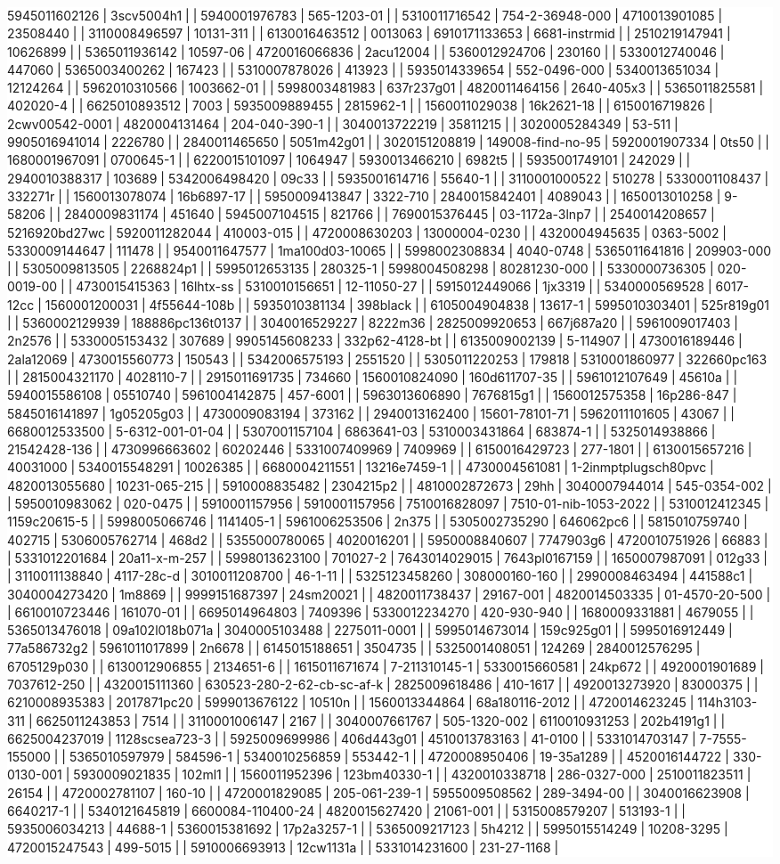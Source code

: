 5945011602126 | 3scv5004h1 |  | 5940001976783 | 565-1203-01 |  | 5310011716542 | 754-2-36948-000 | 
4710013901085 | 23508440 |  | 3110008496597 | 10131-311 |  | 6130016463512 | 0013063 | 
6910171133653 | 6681-instrmid |  | 2510219147941 | 10626899 |  | 5365011936142 | 10597-06 | 
4720016066836 | 2acu12004 |  | 5360012924706 | 230160 |  | 5330012740046 | 447060 | 
5365003400262 | 167423 |  | 5310007878026 | 413923 |  | 5935014339654 | 552-0496-000 | 
5340013651034 | 12124264 |  | 5962010310566 | 1003662-01 |  | 5998003481983 | 637r237g01 | 
4820011464156 | 2640-405x3 |  | 5365011825581 | 402020-4 |  | 6625010893512 | 7003 | 
5935009889455 | 2815962-1 |  | 1560011029038 | 16k2621-18 |  | 6150016719826 | 2cwv00542-0001 | 
4820004131464 | 204-040-390-1 |  | 3040013722219 | 35811215 |  | 3020005284349 | 53-511 | 
9905016941014 | 2226780 |  | 2840011465650 | 5051m42g01 |  | 3020151208819 | 149008-find-no-95 | 
5920001907334 | 0ts50 |  | 1680001967091 | 0700645-1 |  | 6220015101097 | 1064947 | 
5930013466210 | 6982t5 |  | 5935001749101 | 242029 |  | 2940010388317 | 103689 | 
5342006498420 | 09c33 |  | 5935001614716 | 55640-1 |  | 3110001000522 | 510278 | 
5330001108437 | 332271r |  | 1560013078074 | 16b6897-17 |  | 5950009413847 | 3322-710 | 
2840015842401 | 4089043 |  | 1650013010258 | 9-58206 |  | 2840009831174 | 451640 | 
5945007104515 | 821766 |  | 7690015376445 | 03-1172a-3lnp7 |  | 2540014208657 | 5216920bd27wc | 
5920011282044 | 410003-015 |  | 4720008630203 | 13000004-0230 |  | 4320004945635 | 0363-5002 | 
5330009144647 | 111478 |  | 9540011647577 | 1ma100d03-10065 |  | 5998002308834 | 4040-0748 | 
5365011641816 | 209903-000 |  | 5305009813505 | 2268824p1 |  | 5995012653135 | 280325-1 | 
5998004508298 | 80281230-000 |  | 5330000736305 | 020-0019-00 |  | 4730015415363 | 16lhtx-ss | 
5310010156651 | 12-11050-27 |  | 5915012449066 | 1jx3319 |  | 5340000569528 | 6017-12cc | 
1560001200031 | 4f55644-108b |  | 5935010381134 | 398black |  | 6105004904838 | 13617-1 | 
5995010303401 | 525r819g01 |  | 5360002129939 | 188886pc136t0137 |  | 3040016529227 | 8222m36 | 
2825009920653 | 667j687a20 |  | 5961009017403 | 2n2576 |  | 5330005153432 | 307689 | 
9905145608233 | 332p62-4128-bt |  | 6135009002139 | 5-114907 |  | 4730016189446 | 2ala12069 | 
4730015560773 | 150543 |  | 5342006575193 | 2551520 |  | 5305011220253 | 179818 | 
5310001860977 | 322660pc163 |  | 2815004321170 | 4028110-7 |  | 2915011691735 | 734660 | 
1560010824090 | 160d611707-35 |  | 5961012107649 | 45610a |  | 5940015586108 | 05510740 | 
5961004142875 | 457-6001 |  | 5963013606890 | 7676815g1 |  | 1560012575358 | 16p286-847 | 
5845016141897 | 1g05205g03 |  | 4730009083194 | 373162 |  | 2940013162400 | 15601-78101-71 | 
5962011101605 | 43067 |  | 6680012533500 | 5-6312-001-01-04 |  | 5307001157104 | 6863641-03 | 
5310003431864 | 683874-1 |  | 5325014938866 | 21542428-136 |  | 4730996663602 | 60202446 | 
5331007409969 | 7409969 |  | 6150016429723 | 277-1801 |  | 6130015657216 | 40031000 | 
5340015548291 | 10026385 |  | 6680004211551 | 13216e7459-1 |  | 4730004561081 | 1-2inmptplugsch80pvc | 
4820013055680 | 10231-065-215 |  | 5910008835482 | 2304215p2 |  | 4810002872673 | 29hh | 
3040007944014 | 545-0354-002 |  | 5950010983062 | 020-0475 |  | 5910001157956 | 5910001157956 | 
7510016828097 | 7510-01-nib-1053-2022 |  | 5310012412345 | 1159c20615-5 |  | 5998005066746 | 1141405-1 | 
5961006253506 | 2n375 |  | 5305002735290 | 646062pc6 |  | 5815010759740 | 402715 | 
5306005762714 | 468d2 |  | 5355000780065 | 4020016201 |  | 5950008840607 | 7747903g6 | 
4720010751926 | 66883 |  | 5331012201684 | 20a11-x-m-257 |  | 5998013623100 | 701027-2 | 
7643014029015 | 7643pl0167159 |  | 1650007987091 | 012g33 |  | 3110011138840 | 4117-28c-d | 
3010011208700 | 46-1-11 |  | 5325123458260 | 308000160-160 |  | 2990008463494 | 441588c1 | 
3040004273420 | 1m8869 |  | 9999151687397 | 24sm20021 |  | 4820011738437 | 29167-001 | 
4820014503335 | 01-4570-20-500 |  | 6610010723446 | 161070-01 |  | 6695014964803 | 7409396 | 
5330012234270 | 420-930-940 |  | 1680009331881 | 4679055 |  | 5365013476018 | 09a102l018b071a | 
3040005103488 | 2275011-0001 |  | 5995014673014 | 159c925g01 |  | 5995016912449 | 77a586732g2 | 
5961011017899 | 2n6678 |  | 6145015188651 | 3504735 |  | 5325001408051 | 124269 | 
2840012576295 | 6705129p030 |  | 6130012906855 | 2134651-6 |  | 1615011671674 | 7-211310145-1 | 
5330015660581 | 24kp672 |  | 4920001901689 | 7037612-250 |  | 4320015111360 | 630523-280-2-62-cb-sc-af-k | 
2825009618486 | 410-1617 |  | 4920013273920 | 83000375 |  | 6210008935383 | 2017871pc20 | 
5999013676122 | 10510n |  | 1560013344864 | 68a180116-2012 |  | 4720014623245 | 114h3103-311 | 
6625011243853 | 7514 |  | 3110001006147 | 2167 |  | 3040007661767 | 505-1320-002 | 
6110010931253 | 202b4191g1 |  | 6625004237019 | 1128scsea723-3 |  | 5925009699986 | 406d443g01 | 
4510013783163 | 41-0100 |  | 5331014703147 | 7-7555-155000 |  | 5365010597979 | 584596-1 | 
5340010256859 | 553442-1 |  | 4720008950406 | 19-35a1289 |  | 4520016144722 | 330-0130-001 | 
5930009021835 | 102ml1 |  | 1560011952396 | 123bm40330-1 |  | 4320010338718 | 286-0327-000 | 
2510011823511 | 26154 |  | 4720002781107 | 160-10 |  | 4720001829085 | 205-061-239-1 | 
5955009508562 | 289-3494-00 |  | 3040016623908 | 6640217-1 |  | 5340121645819 | 6600084-110400-24 | 
4820015627420 | 21061-001 |  | 5315008579207 | 513193-1 |  | 5935006034213 | 44688-1 | 
5360015381692 | 17p2a3257-1 |  | 5365009217123 | 5h4212 |  | 5995015514249 | 10208-3295 | 
4720015247543 | 499-5015 |  | 5910006693913 | 12cw1131a |  | 5331014231600 | 231-27-1168 | 